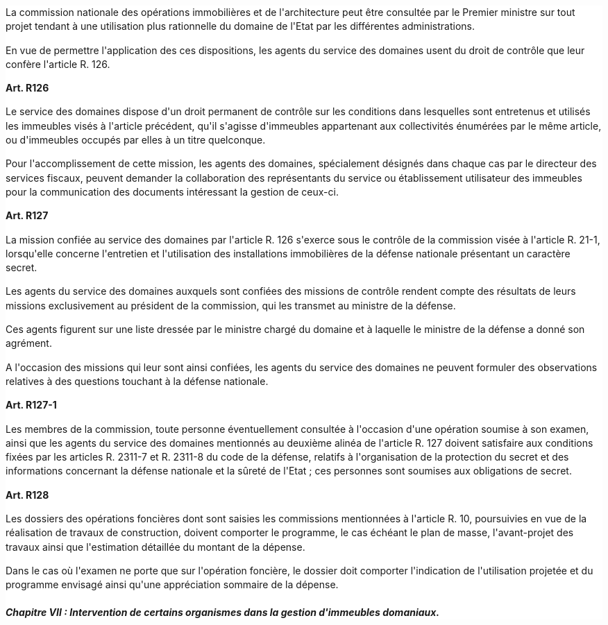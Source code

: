 La commission nationale des opérations immobilières et de l'architecture peut être consultée par le Premier ministre sur tout projet tendant à une utilisation plus rationnelle du domaine de l'Etat par les différentes administrations.

En vue de permettre l'application des ces dispositions, les agents du service des domaines usent du droit de contrôle que leur confère l'article R. 126.

**Art. R126**

Le service des domaines dispose d'un droit permanent de contrôle sur les conditions dans lesquelles sont entretenus et utilisés les immeubles visés à l'article précédent, qu'il s'agisse d'immeubles appartenant aux collectivités énumérées par le même article, ou d'immeubles occupés par elles à un titre quelconque.

Pour l'accomplissement de cette mission, les agents des domaines, spécialement désignés dans chaque cas par le directeur des services fiscaux, peuvent demander la collaboration des représentants du service ou établissement utilisateur des immeubles pour la communication des documents intéressant la gestion de ceux-ci.

**Art. R127**

La mission confiée au service des domaines par l'article R. 126 s'exerce sous le contrôle de la commission visée à l'article R. 21-1, lorsqu'elle concerne l'entretien et l'utilisation des installations immobilières de la défense nationale présentant un caractère secret.

Les agents du service des domaines auxquels sont confiées des missions de contrôle rendent compte des résultats de leurs missions exclusivement au président de la commission, qui les transmet au ministre de la défense.

Ces agents figurent sur une liste dressée par le ministre chargé du domaine et à laquelle le ministre de la défense a donné son agrément.

A l'occasion des missions qui leur sont ainsi confiées, les agents du service des domaines ne peuvent formuler des observations relatives à des questions touchant à la défense nationale.

**Art. R127-1**

Les membres de la commission, toute personne éventuellement consultée à l'occasion d'une opération soumise à son examen, ainsi que les agents du service des domaines mentionnés au deuxième alinéa de l'article R. 127 doivent satisfaire aux conditions fixées par les articles R. 2311-7 et R. 2311-8 du code de la défense, relatifs à l'organisation de la protection du secret et des informations concernant la défense nationale et la sûreté de l'Etat ; ces personnes sont soumises aux obligations de secret.

**Art. R128**

Les dossiers des opérations foncières dont sont saisies les commissions mentionnées à l'article R. 10, poursuivies en vue de la réalisation de travaux de construction, doivent comporter le programme, le cas échéant le plan de masse, l'avant-projet des travaux ainsi que l'estimation détaillée du montant de la dépense.

Dans le cas où l'examen ne porte que sur l'opération foncière, le dossier doit comporter l'indication de l'utilisation projetée et du programme envisagé ainsi qu'une appréciation sommaire de la dépense.

##### Chapitre VII : Intervention de certains organismes dans la gestion d'immeubles domaniaux.
